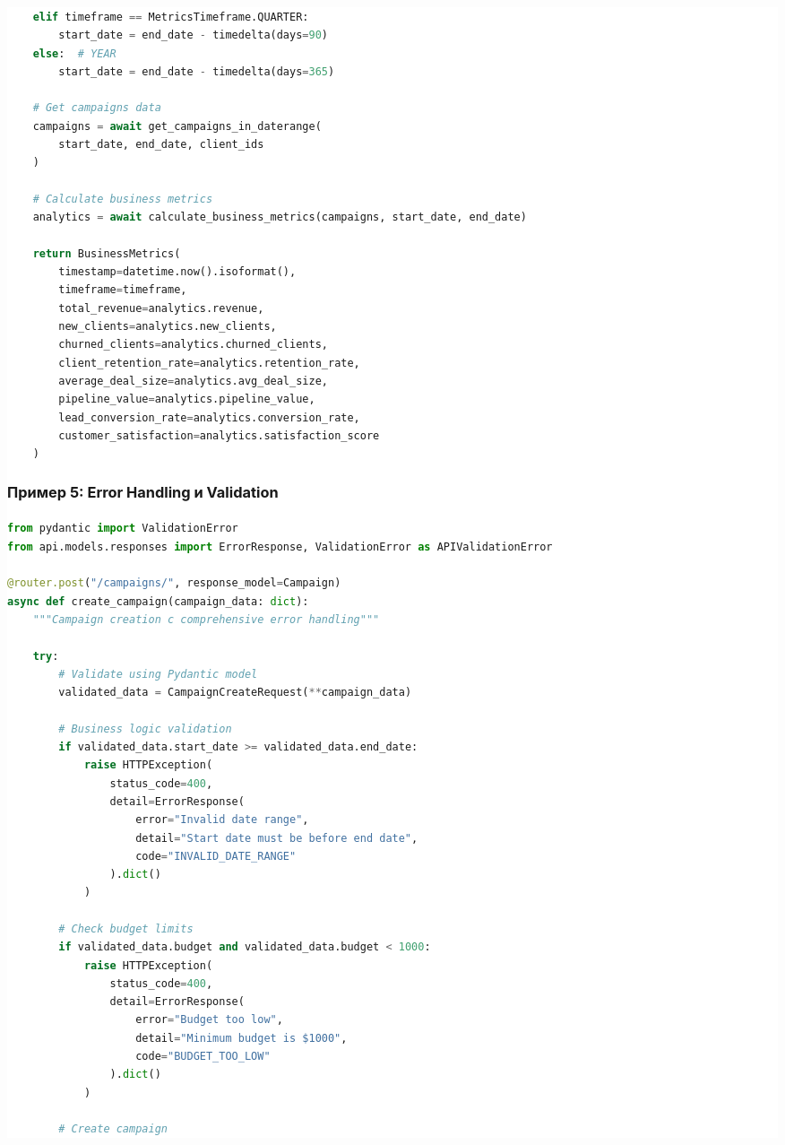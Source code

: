 ```python
    elif timeframe == MetricsTimeframe.QUARTER:
        start_date = end_date - timedelta(days=90)
    else:  # YEAR
        start_date = end_date - timedelta(days=365)
    
    # Get campaigns data
    campaigns = await get_campaigns_in_daterange(
        start_date, end_date, client_ids
    )
    
    # Calculate business metrics
    analytics = await calculate_business_metrics(campaigns, start_date, end_date)
    
    return BusinessMetrics(
        timestamp=datetime.now().isoformat(),
        timeframe=timeframe,
        total_revenue=analytics.revenue,
        new_clients=analytics.new_clients,
        churned_clients=analytics.churned_clients,
        client_retention_rate=analytics.retention_rate,
        average_deal_size=analytics.avg_deal_size,
        pipeline_value=analytics.pipeline_value,
        lead_conversion_rate=analytics.conversion_rate,
        customer_satisfaction=analytics.satisfaction_score
    )
```

### Пример 5: Error Handling и Validation
```python
from pydantic import ValidationError
from api.models.responses import ErrorResponse, ValidationError as APIValidationError

@router.post("/campaigns/", response_model=Campaign)
async def create_campaign(campaign_data: dict):
    """Campaign creation с comprehensive error handling"""
    
    try:
        # Validate using Pydantic model
        validated_data = CampaignCreateRequest(**campaign_data)
        
        # Business logic validation
        if validated_data.start_date >= validated_data.end_date:
            raise HTTPException(
                status_code=400,
                detail=ErrorResponse(
                    error="Invalid date range",
                    detail="Start date must be before end date",
                    code="INVALID_DATE_RANGE"
                ).dict()
            )
        
        # Check budget limits
        if validated_data.budget and validated_data.budget < 1000:
            raise HTTPException(
                status_code=400,
                detail=ErrorResponse(
                    error="Budget too low", 
                    detail="Minimum budget is $1000",
                    code="BUDGET_TOO_LOW"
                ).dict()
            )
        
        # Create campaign
```